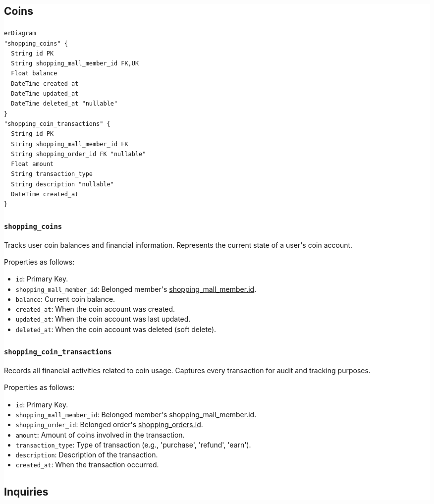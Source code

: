## Coins

```mermaid
erDiagram
"shopping_coins" {
  String id PK
  String shopping_mall_member_id FK,UK
  Float balance
  DateTime created_at
  DateTime updated_at
  DateTime deleted_at "nullable"
}
"shopping_coin_transactions" {
  String id PK
  String shopping_mall_member_id FK
  String shopping_order_id FK "nullable"
  Float amount
  String transaction_type
  String description "nullable"
  DateTime created_at
}
```

### `shopping_coins`

Tracks user coin balances and financial information. Represents the
current state of a user's coin account.

Properties as follows:

- `id`: Primary Key.
- `shopping_mall_member_id`: Belonged member's [shopping_mall_member.id](#shopping_mall_member).
- `balance`: Current coin balance.
- `created_at`: When the coin account was created.
- `updated_at`: When the coin account was last updated.
- `deleted_at`: When the coin account was deleted (soft delete).

### `shopping_coin_transactions`

Records all financial activities related to coin usage. Captures every
transaction for audit and tracking purposes.

Properties as follows:

- `id`: Primary Key.
- `shopping_mall_member_id`: Belonged member's [shopping_mall_member.id](#shopping_mall_member).
- `shopping_order_id`: Belonged order's [shopping_orders.id](#shopping_orders).
- `amount`: Amount of coins involved in the transaction.
- `transaction_type`: Type of transaction (e.g., 'purchase', 'refund', 'earn').
- `description`: Description of the transaction.
- `created_at`: When the transaction occurred.

## Inquiries
